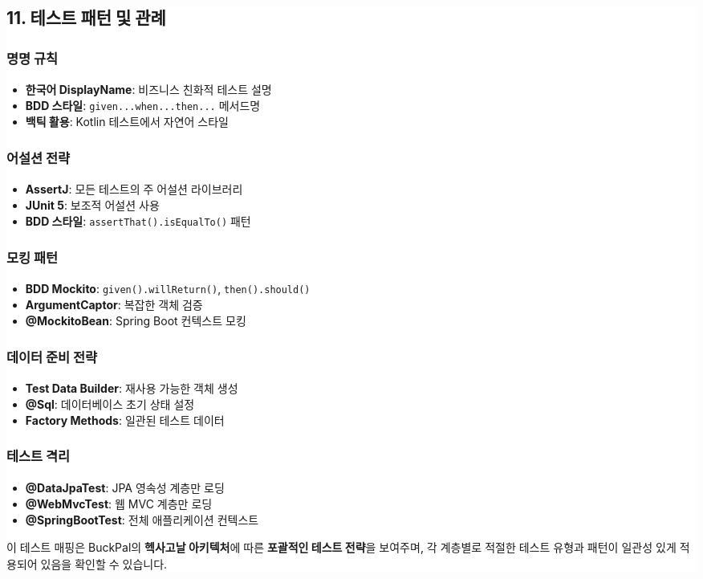 ## 11. 테스트 패턴 및 관례

### 명명 규칙
- **한국어 DisplayName**: 비즈니스 친화적 테스트 설명
- **BDD 스타일**: `given...when...then...` 메서드명
- **백틱 활용**: Kotlin 테스트에서 자연어 스타일

### 어설션 전략
- **AssertJ**: 모든 테스트의 주 어설션 라이브러리
- **JUnit 5**: 보조적 어설션 사용
- **BDD 스타일**: `assertThat().isEqualTo()` 패턴

### 모킹 패턴
- **BDD Mockito**: `given().willReturn()`, `then().should()`
- **ArgumentCaptor**: 복잡한 객체 검증
- **@MockitoBean**: Spring Boot 컨텍스트 모킹

### 데이터 준비 전략
- **Test Data Builder**: 재사용 가능한 객체 생성
- **@Sql**: 데이터베이스 초기 상태 설정  
- **Factory Methods**: 일관된 테스트 데이터

### 테스트 격리
- **@DataJpaTest**: JPA 영속성 계층만 로딩
- **@WebMvcTest**: 웹 MVC 계층만 로딩
- **@SpringBootTest**: 전체 애플리케이션 컨텍스트

이 테스트 매핑은 BuckPal의 **헥사고날 아키텍처**에 따른 **포괄적인 테스트 전략**을 보여주며, 각 계층별로 적절한 테스트 유형과 패턴이 일관성 있게 적용되어 있음을 확인할 수 있습니다.